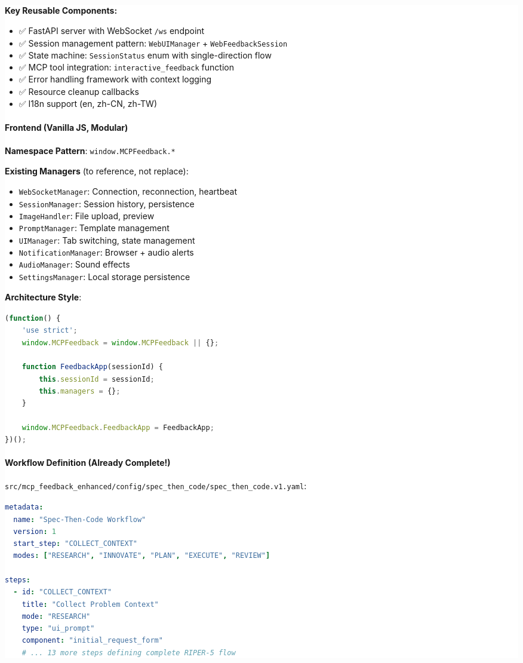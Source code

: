 **Key Reusable Components:**
- ✅ FastAPI server with WebSocket `/ws` endpoint
- ✅ Session management pattern: `WebUIManager` + `WebFeedbackSession`
- ✅ State machine: `SessionStatus` enum with single-direction flow
- ✅ MCP tool integration: `interactive_feedback` function
- ✅ Error handling framework with context logging
- ✅ Resource cleanup callbacks
- ✅ I18n support (en, zh-CN, zh-TW)

#### Frontend (Vanilla JS, Modular)

**Namespace Pattern**: `window.MCPFeedback.*`

**Existing Managers** (to reference, not replace):
- `WebSocketManager`: Connection, reconnection, heartbeat
- `SessionManager`: Session history, persistence
- `ImageHandler`: File upload, preview
- `PromptManager`: Template management
- `UIManager`: Tab switching, state management
- `NotificationManager`: Browser + audio alerts
- `AudioManager`: Sound effects
- `SettingsManager`: Local storage persistence

**Architecture Style**:
```javascript
(function() {
    'use strict';
    window.MCPFeedback = window.MCPFeedback || {};
    
    function FeedbackApp(sessionId) {
        this.sessionId = sessionId;
        this.managers = {};
    }
    
    window.MCPFeedback.FeedbackApp = FeedbackApp;
})();
```

#### Workflow Definition (Already Complete!)

`src/mcp_feedback_enhanced/config/spec_then_code/spec_then_code.v1.yaml`:

```yaml
metadata:
  name: "Spec-Then-Code Workflow"
  version: 1
  start_step: "COLLECT_CONTEXT"
  modes: ["RESEARCH", "INNOVATE", "PLAN", "EXECUTE", "REVIEW"]

steps:
  - id: "COLLECT_CONTEXT"
    title: "Collect Problem Context"
    mode: "RESEARCH"
    type: "ui_prompt"
    component: "initial_request_form"
    # ... 13 more steps defining complete RIPER-5 flow
```
